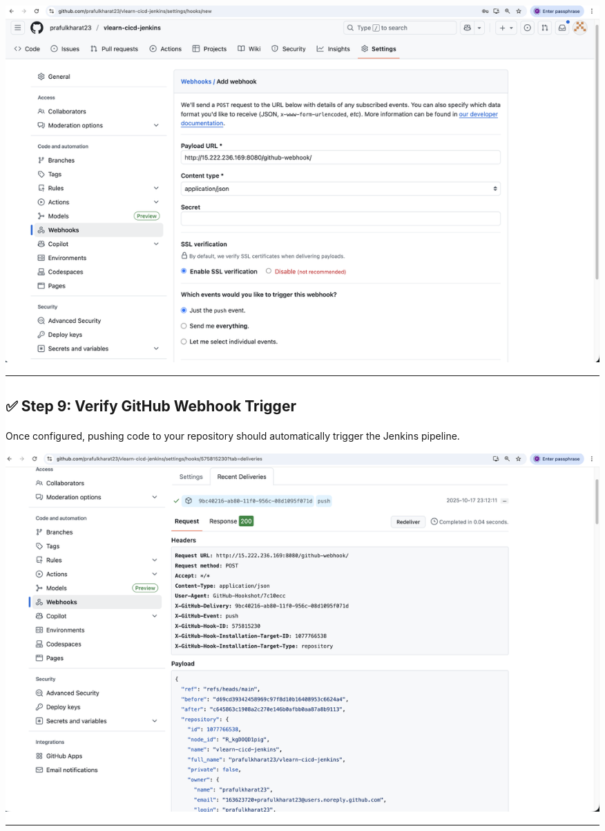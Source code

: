 ![alt text](images/image-8.png)

---

## ✅ Step 9: Verify GitHub Webhook Trigger

Once configured, pushing code to your repository should automatically trigger the Jenkins pipeline.

![alt text](images/image-7.png)

---